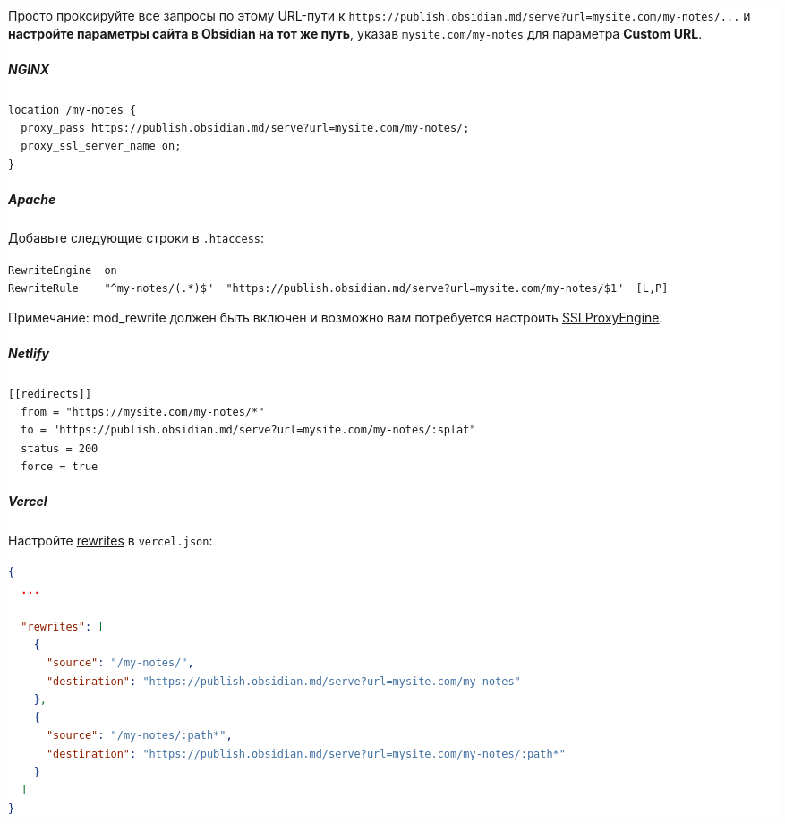 Просто проксируйте все запросы по этому URL-пути к `https://publish.obsidian.md/serve?url=mysite.com/my-notes/...` и **настройте параметры сайта в Obsidian на тот же путь**, указав `mysite.com/my-notes` для параметра **Custom URL**.

##### NGINX

```nginx
location /my-notes {
  proxy_pass https://publish.obsidian.md/serve?url=mysite.com/my-notes/;
  proxy_ssl_server_name on;
}
```

##### Apache

Добавьте следующие строки в `.htaccess`:

```htaccess
RewriteEngine  on
RewriteRule    "^my-notes/(.*)$"  "https://publish.obsidian.md/serve?url=mysite.com/my-notes/$1"  [L,P]
```

Примечание: mod_rewrite должен быть включен и возможно вам потребуется настроить [SSLProxyEngine](https://stackoverflow.com/questions/40938148/reverse-proxy-for-external-url-apache).

##### Netlify

```
[[redirects]]
  from = "https://mysite.com/my-notes/*"
  to = "https://publish.obsidian.md/serve?url=mysite.com/my-notes/:splat"
  status = 200
  force = true
```

##### Vercel

Настройте [rewrites](https://vercel.com/docs/configuration#project/rewrites) в `vercel.json`:

```json
{
  ...

  "rewrites": [
    {
      "source": "/my-notes/",
      "destination": "https://publish.obsidian.md/serve?url=mysite.com/my-notes"
    },
    {
      "source": "/my-notes/:path*",
      "destination": "https://publish.obsidian.md/serve?url=mysite.com/my-notes/:path*"
    }
  ]
}
```
